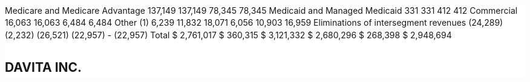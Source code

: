 <td></td>
<td></td>
<td></td>
<td></td>
<td></td>
<td></td>
</tr>
<tr>
<td>Medicare and Medicare Advantage</td>
<td></td>
<td>137,149</td>
<td>137,149</td>
<td></td>
<td>78,345</td>
<td>78,345</td>
</tr>
<tr>
<td>Medicaid and Managed Medicaid</td>
<td></td>
<td>331</td>
<td>331</td>
<td></td>
<td>412</td>
<td>412</td>
</tr>
<tr>
<td>Commercial</td>
<td></td>
<td>16,063</td>
<td>16,063</td>
<td></td>
<td>6,484</td>
<td>6,484</td>
</tr>
<tr>
<td>Other (1)</td>
<td>6,239</td>
<td>11,832</td>
<td>18,071</td>
<td>6,056</td>
<td>10,903</td>
<td>16,959</td>
</tr>
<tr>
<td>Eliminations of intersegment revenues</td>
<td>(24,289)</td>
<td>(2,232)</td>
<td>(26,521)</td>
<td>(22,957)</td>
<td>-</td>
<td>(22,957)</td>
</tr>
<tr>
<td>Total</td>
<td>$ 2,761,017</td>
<td>$ 360,315</td>
<td>$ 3,121,332</td>
<td>$ 2,680,296</td>
<td>$ 268,398</td>
<td>$ 2,948,694</td>
</tr>
</tbody>
</table>
<h2>DAVITA INC.</h2>